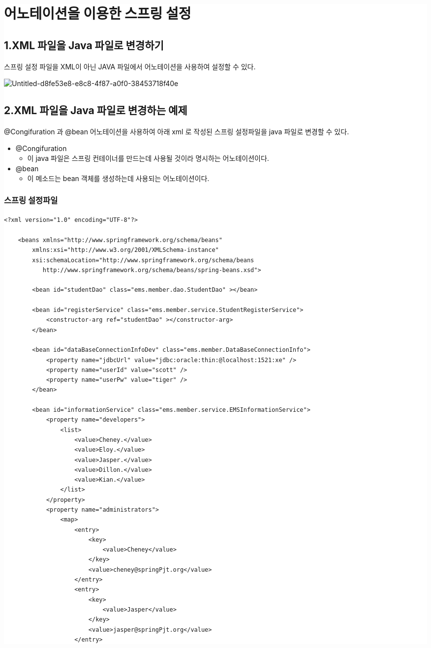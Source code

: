 # 어노테이션을 이용한 스프링 설정

## 1.XML 파일을 Java 파일로 변경하기
스프링 설정 파일을 XML이 아닌 JAVA 파일에서 어노테이션을 사용하여 설정할 수 있다.

![Untitled-d8fe53e8-e8c8-4f87-a0f0-38453718f40e](https://user-images.githubusercontent.com/31675104/58809622-3d494700-8657-11e9-996e-3477ce581bae.png)


## 2.XML 파일을 Java 파일로 변경하는 예제
@Congifuration 과 @bean 어노테이션을 사용하여 아래 xml 로 작성된 스프링 설정파일을 java 파일로 변경할 수 있다.

- @Congifuration
    - 이 java 파일은 스프링 컨테이너를 만드는데 사용될 것이라 명시하는 어노테이션이다.
- @bean
    - 이 메소드는 bean 객체를 생성하는데 사용되는 어노테이션이다.

### 스프링 설정파일

```
<?xml version="1.0" encoding="UTF-8"?>
    
    <beans xmlns="http://www.springframework.org/schema/beans"
        xmlns:xsi="http://www.w3.org/2001/XMLSchema-instance"
        xsi:schemaLocation="http://www.springframework.org/schema/beans
           http://www.springframework.org/schema/beans/spring-beans.xsd">
    
        <bean id="studentDao" class="ems.member.dao.StudentDao" ></bean>
    
        <bean id="registerService" class="ems.member.service.StudentRegisterService">
            <constructor-arg ref="studentDao" ></constructor-arg>
        </bean>
    
        <bean id="dataBaseConnectionInfoDev" class="ems.member.DataBaseConnectionInfo">
            <property name="jdbcUrl" value="jdbc:oracle:thin:@localhost:1521:xe" />
            <property name="userId" value="scott" />
            <property name="userPw" value="tiger" />
        </bean>
    
        <bean id="informationService" class="ems.member.service.EMSInformationService">
            <property name="developers">
                <list>
                    <value>Cheney.</value>
                    <value>Eloy.</value>
                    <value>Jasper.</value>
                    <value>Dillon.</value>
                    <value>Kian.</value>
                </list>
            </property>
            <property name="administrators">
                <map>
                    <entry>
                        <key>
                            <value>Cheney</value>
                        </key>
                        <value>cheney@springPjt.org</value>
                    </entry>
                    <entry>
                        <key>
                            <value>Jasper</value>
                        </key>
                        <value>jasper@springPjt.org</value>
                    </entry>
```